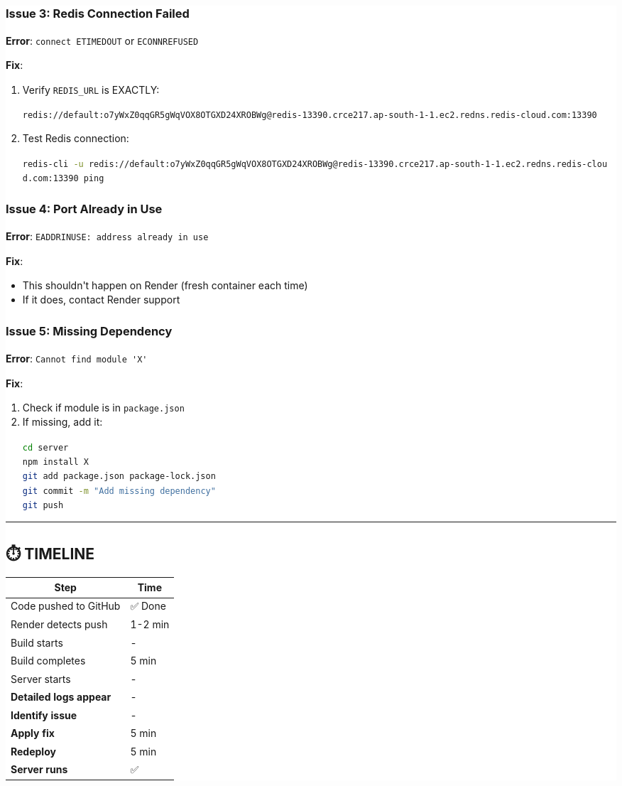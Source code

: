 ### Issue 3: Redis Connection Failed

**Error**: `connect ETIMEDOUT` or `ECONNREFUSED`

**Fix**:
1. Verify `REDIS_URL` is EXACTLY:
   ```
   redis://default:o7yWxZ0qqGR5gWqVOX8OTGXD24XROBWg@redis-13390.crce217.ap-south-1-1.ec2.redns.redis-cloud.com:13390
   ```
2. Test Redis connection:
   ```bash
   redis-cli -u redis://default:o7yWxZ0qqGR5gWqVOX8OTGXD24XROBWg@redis-13390.crce217.ap-south-1-1.ec2.redns.redis-cloud.com:13390 ping
   ```

### Issue 4: Port Already in Use

**Error**: `EADDRINUSE: address already in use`

**Fix**:
- This shouldn't happen on Render (fresh container each time)
- If it does, contact Render support

### Issue 5: Missing Dependency

**Error**: `Cannot find module 'X'`

**Fix**:
1. Check if module is in `package.json`
2. If missing, add it:
   ```bash
   cd server
   npm install X
   git add package.json package-lock.json
   git commit -m "Add missing dependency"
   git push
   ```

---

## ⏱️ TIMELINE

| Step | Time |
|------|------|
| Code pushed to GitHub | ✅ Done |
| Render detects push | 1-2 min |
| Build starts | - |
| Build completes | 5 min |
| Server starts | - |
| **Detailed logs appear** | - |
| **Identify issue** | - |
| **Apply fix** | 5 min |
| **Redeploy** | 5 min |
| **Server runs** | ✅ |
